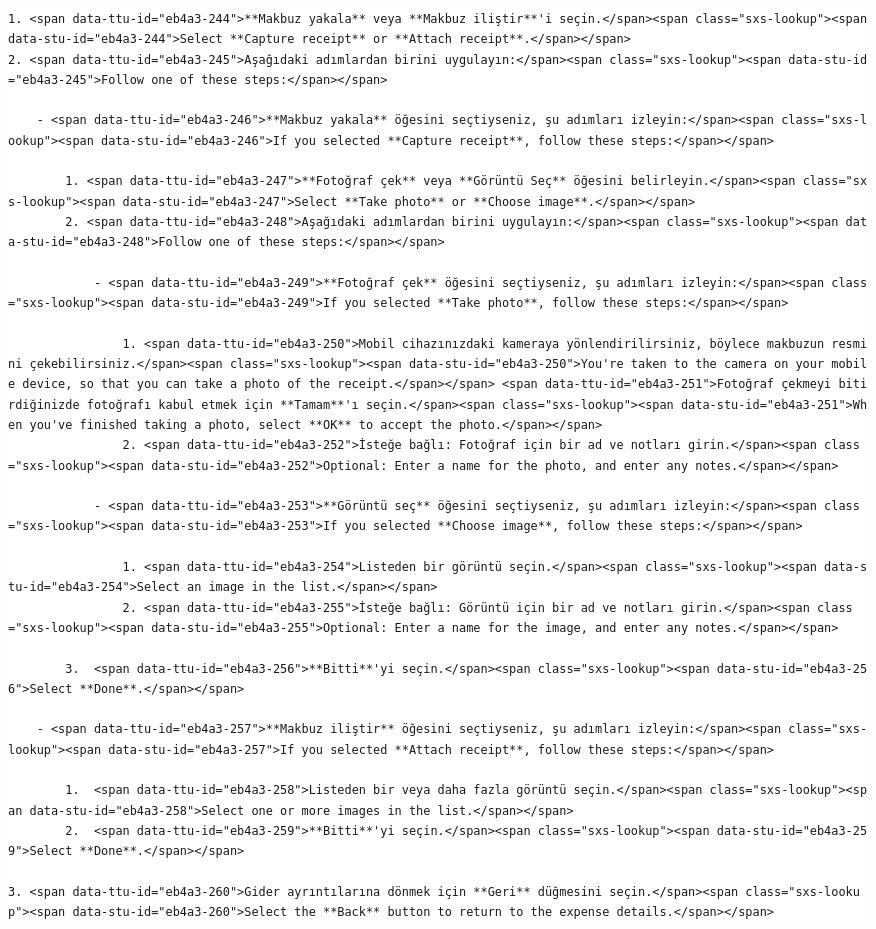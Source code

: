     1. <span data-ttu-id="eb4a3-244">**Makbuz yakala** veya **Makbuz iliştir**'i seçin.</span><span class="sxs-lookup"><span data-stu-id="eb4a3-244">Select **Capture receipt** or **Attach receipt**.</span></span>
    2. <span data-ttu-id="eb4a3-245">Aşağıdaki adımlardan birini uygulayın:</span><span class="sxs-lookup"><span data-stu-id="eb4a3-245">Follow one of these steps:</span></span>

        - <span data-ttu-id="eb4a3-246">**Makbuz yakala** öğesini seçtiyseniz, şu adımları izleyin:</span><span class="sxs-lookup"><span data-stu-id="eb4a3-246">If you selected **Capture receipt**, follow these steps:</span></span>

            1. <span data-ttu-id="eb4a3-247">**Fotoğraf çek** veya **Görüntü Seç** öğesini belirleyin.</span><span class="sxs-lookup"><span data-stu-id="eb4a3-247">Select **Take photo** or **Choose image**.</span></span>
            2. <span data-ttu-id="eb4a3-248">Aşağıdaki adımlardan birini uygulayın:</span><span class="sxs-lookup"><span data-stu-id="eb4a3-248">Follow one of these steps:</span></span>

                - <span data-ttu-id="eb4a3-249">**Fotoğraf çek** öğesini seçtiyseniz, şu adımları izleyin:</span><span class="sxs-lookup"><span data-stu-id="eb4a3-249">If you selected **Take photo**, follow these steps:</span></span>

                    1. <span data-ttu-id="eb4a3-250">Mobil cihazınızdaki kameraya yönlendirilirsiniz, böylece makbuzun resmini çekebilirsiniz.</span><span class="sxs-lookup"><span data-stu-id="eb4a3-250">You're taken to the camera on your mobile device, so that you can take a photo of the receipt.</span></span> <span data-ttu-id="eb4a3-251">Fotoğraf çekmeyi bitirdiğinizde fotoğrafı kabul etmek için **Tamam**'ı seçin.</span><span class="sxs-lookup"><span data-stu-id="eb4a3-251">When you've finished taking a photo, select **OK** to accept the photo.</span></span>
                    2. <span data-ttu-id="eb4a3-252">İsteğe bağlı: Fotoğraf için bir ad ve notları girin.</span><span class="sxs-lookup"><span data-stu-id="eb4a3-252">Optional: Enter a name for the photo, and enter any notes.</span></span>

                - <span data-ttu-id="eb4a3-253">**Görüntü seç** öğesini seçtiyseniz, şu adımları izleyin:</span><span class="sxs-lookup"><span data-stu-id="eb4a3-253">If you selected **Choose image**, follow these steps:</span></span>

                    1. <span data-ttu-id="eb4a3-254">Listeden bir görüntü seçin.</span><span class="sxs-lookup"><span data-stu-id="eb4a3-254">Select an image in the list.</span></span>
                    2. <span data-ttu-id="eb4a3-255">İsteğe bağlı: Görüntü için bir ad ve notları girin.</span><span class="sxs-lookup"><span data-stu-id="eb4a3-255">Optional: Enter a name for the image, and enter any notes.</span></span>

            3.  <span data-ttu-id="eb4a3-256">**Bitti**'yi seçin.</span><span class="sxs-lookup"><span data-stu-id="eb4a3-256">Select **Done**.</span></span>

        - <span data-ttu-id="eb4a3-257">**Makbuz iliştir** öğesini seçtiyseniz, şu adımları izleyin:</span><span class="sxs-lookup"><span data-stu-id="eb4a3-257">If you selected **Attach receipt**, follow these steps:</span></span>

            1.  <span data-ttu-id="eb4a3-258">Listeden bir veya daha fazla görüntü seçin.</span><span class="sxs-lookup"><span data-stu-id="eb4a3-258">Select one or more images in the list.</span></span>
            2.  <span data-ttu-id="eb4a3-259">**Bitti**'yi seçin.</span><span class="sxs-lookup"><span data-stu-id="eb4a3-259">Select **Done**.</span></span>

    3. <span data-ttu-id="eb4a3-260">Gider ayrıntılarına dönmek için **Geri** düğmesini seçin.</span><span class="sxs-lookup"><span data-stu-id="eb4a3-260">Select the **Back** button to return to the expense details.</span></span>
